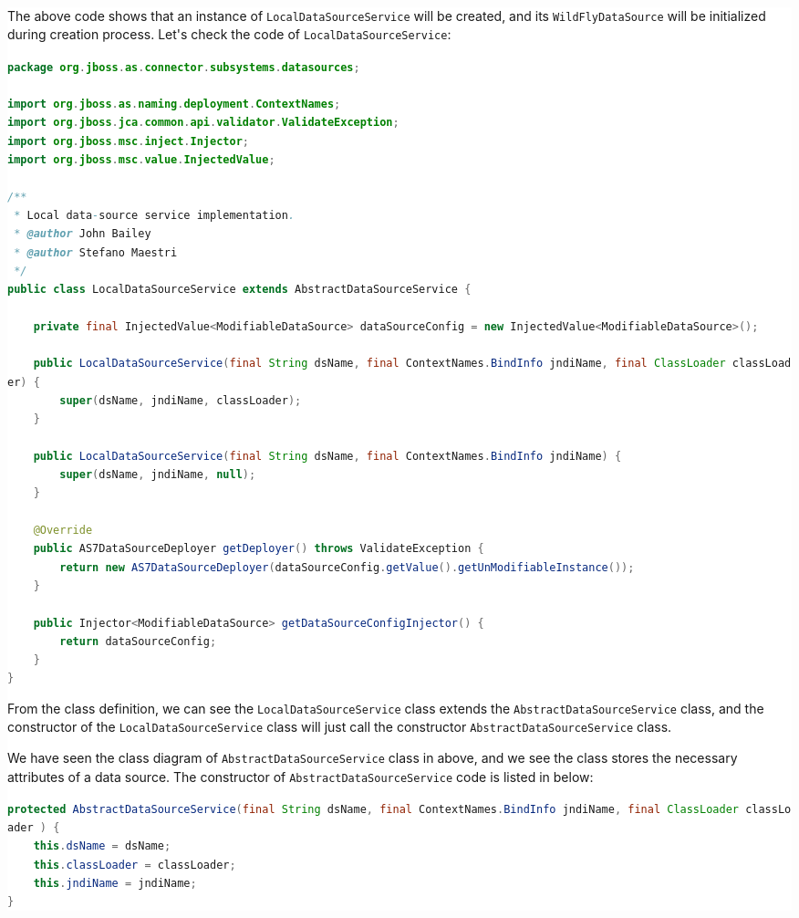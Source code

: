 The above code shows that an instance of `LocalDataSourceService` will be created, and its `WildFlyDataSource` will be initialized during creation process. Let's check the code of `LocalDataSourceService`:

```java
package org.jboss.as.connector.subsystems.datasources;

import org.jboss.as.naming.deployment.ContextNames;
import org.jboss.jca.common.api.validator.ValidateException;
import org.jboss.msc.inject.Injector;
import org.jboss.msc.value.InjectedValue;

/**
 * Local data-source service implementation.
 * @author John Bailey
 * @author Stefano Maestri
 */
public class LocalDataSourceService extends AbstractDataSourceService {

    private final InjectedValue<ModifiableDataSource> dataSourceConfig = new InjectedValue<ModifiableDataSource>();

    public LocalDataSourceService(final String dsName, final ContextNames.BindInfo jndiName, final ClassLoader classLoader) {
        super(dsName, jndiName, classLoader);
    }

    public LocalDataSourceService(final String dsName, final ContextNames.BindInfo jndiName) {
        super(dsName, jndiName, null);
    }

    @Override
    public AS7DataSourceDeployer getDeployer() throws ValidateException {
        return new AS7DataSourceDeployer(dataSourceConfig.getValue().getUnModifiableInstance());
    }

    public Injector<ModifiableDataSource> getDataSourceConfigInjector() {
        return dataSourceConfig;
    }
}
```

From the class definition, we can see the `LocalDataSourceService` class extends the `AbstractDataSourceService` class, and the constructor of the `LocalDataSourceService` class will just call the constructor `AbstractDataSourceService` class.

We have seen the class diagram of `AbstractDataSourceService` class in above, and we see the class stores the necessary attributes of a data source. The constructor of `AbstractDataSourceService` code is listed in below:

```java
protected AbstractDataSourceService(final String dsName, final ContextNames.BindInfo jndiName, final ClassLoader classLoader ) {
    this.dsName = dsName;
    this.classLoader = classLoader;
    this.jndiName = jndiName;
}
```
